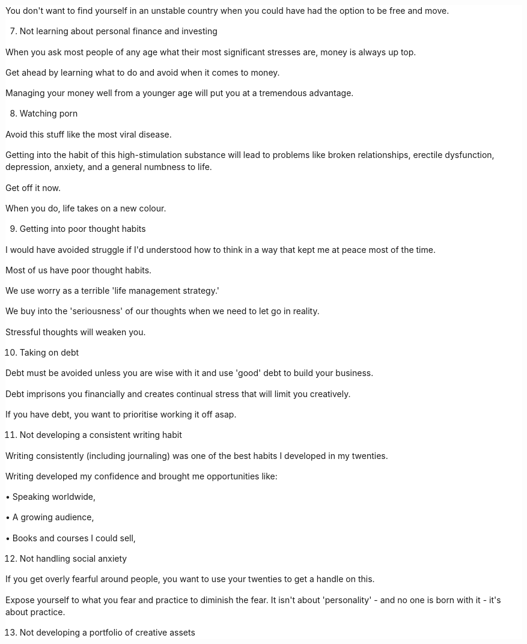 You don't want to find yourself in an unstable country when you could have had the option to be free and move.

7. Not learning about personal finance and investing

When you ask most people of any age what their most significant stresses are, money is always up top.

Get ahead by learning what to do and avoid when it comes to money.

Managing your money well from a younger age will put you at a tremendous advantage.

8. Watching porn

Avoid this stuff like the most viral disease.

Getting into the habit of this high-stimulation substance will lead to problems like broken relationships, erectile dysfunction, depression, anxiety, and a general numbness to life.

Get off it now.

When you do, life takes on a new colour.

9. Getting into poor thought habits

I would have avoided struggle if I'd understood how to think in a way that kept me at peace most of the time.

Most of us have poor thought habits.

We use worry as a terrible 'life management strategy.'

We buy into the 'seriousness' of our thoughts when we need to let go in reality.

Stressful thoughts will weaken you.

10. Taking on debt

Debt must be avoided unless you are wise with it and use 'good' debt to build your business.

Debt imprisons you financially and creates continual stress that will limit you creatively.

If you have debt, you want to prioritise working it off asap.

11. Not developing a consistent writing habit

Writing consistently (including journaling) was one of the best habits I developed in my twenties.

Writing developed my confidence and brought me opportunities like:

• Speaking worldwide,

• A growing audience,

• Books and courses I could sell,

12. Not handling social anxiety

If you get overly fearful around people, you want to use your twenties to get a handle on this.

Expose yourself to what you fear and practice to diminish the fear. It isn't about 'personality' - and no one is born with it - it's about practice.

13. Not developing a portfolio of creative assets
